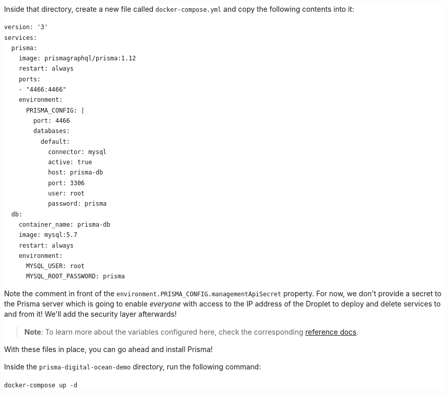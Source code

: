 </Instruction>

<Instruction>

Inside that directory, create a new file called `docker-compose.yml` and copy the following contents into it:

```yml(path="prisma-digital-ocean-demo/docker-compose.yml")
version: '3'
services:
  prisma:
    image: prismagraphql/prisma:1.12
    restart: always
    ports:
    - "4466:4466"
    environment:
      PRISMA_CONFIG: |
        port: 4466
        databases:
          default:
            connector: mysql
            active: true
            host: prisma-db
            port: 3306
            user: root
            password: prisma
  db:
    container_name: prisma-db
    image: mysql:5.7
    restart: always
    environment:
      MYSQL_USER: root
      MYSQL_ROOT_PASSWORD: prisma
```

</Instruction>

Note the comment in front of the `environment.PRISMA_CONFIG.managementApiSecret` property. For now, we don't provide a secret to the Prisma server which is going to enable _everyone_ with access to the IP address of the Droplet to deploy and delete services to and from it! We'll add the security layer afterwards!

> **Note**: To learn more about the variables configured here, check the corresponding [reference docs](!alias-aira9zama5#structure).

With these files in place, you can go ahead and install Prisma!

<Instruction>

Inside the `prisma-digital-ocean-demo` directory, run the following command:

```sh(path="prisma-digital-ocean-demo")
docker-compose up -d
```

</Instruction>
